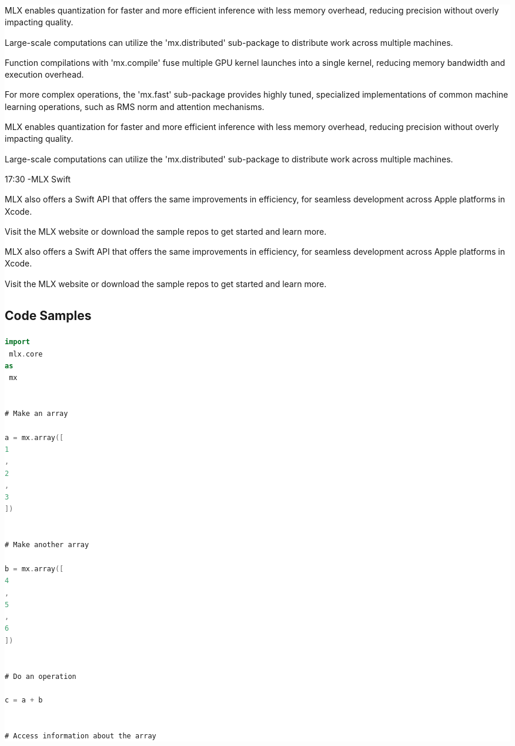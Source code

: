 MLX enables quantization for faster and more efficient inference with less memory overhead, reducing precision without overly impacting quality. 

Large-scale computations can utilize the 'mx.distributed' sub-package to distribute work across multiple machines.

Function compilations with 'mx.compile' fuse multiple GPU kernel launches into a single kernel, reducing memory bandwidth and execution overhead. 

For more complex operations, the 'mx.fast' sub-package provides highly tuned, specialized implementations of common machine learning operations, such as RMS norm and attention mechanisms.

MLX enables quantization for faster and more efficient inference with less memory overhead, reducing precision without overly impacting quality. 

Large-scale computations can utilize the 'mx.distributed' sub-package to distribute work across multiple machines.

17:30 -MLX Swift

MLX also offers a Swift API that offers the same improvements in efficiency, for seamless development across Apple platforms in Xcode.

Visit the MLX website or download the sample repos to get started and learn more.

MLX also offers a Swift API that offers the same improvements in efficiency, for seamless development across Apple platforms in Xcode.

Visit the MLX website or download the sample repos to get started and learn more.

## Code Samples

```swift
import
 mlx.core 
as
 mx


# Make an array

a = mx.array([
1
, 
2
, 
3
])


# Make another array

b = mx.array([
4
, 
5
, 
6
])


# Do an operation

c = a + b


# Access information about the array

```